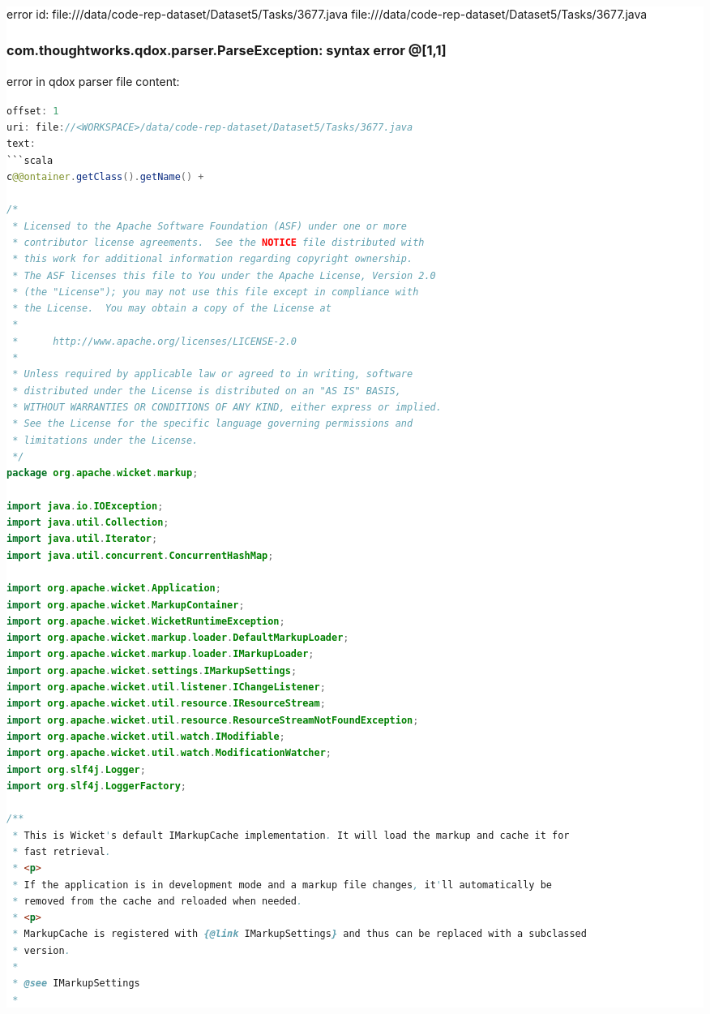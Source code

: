 error id: file://<WORKSPACE>/data/code-rep-dataset/Dataset5/Tasks/3677.java
file://<WORKSPACE>/data/code-rep-dataset/Dataset5/Tasks/3677.java
### com.thoughtworks.qdox.parser.ParseException: syntax error @[1,1]

error in qdox parser
file content:
```java
offset: 1
uri: file://<WORKSPACE>/data/code-rep-dataset/Dataset5/Tasks/3677.java
text:
```scala
c@@ontainer.getClass().getName() +

/*
 * Licensed to the Apache Software Foundation (ASF) under one or more
 * contributor license agreements.  See the NOTICE file distributed with
 * this work for additional information regarding copyright ownership.
 * The ASF licenses this file to You under the Apache License, Version 2.0
 * (the "License"); you may not use this file except in compliance with
 * the License.  You may obtain a copy of the License at
 *
 *      http://www.apache.org/licenses/LICENSE-2.0
 *
 * Unless required by applicable law or agreed to in writing, software
 * distributed under the License is distributed on an "AS IS" BASIS,
 * WITHOUT WARRANTIES OR CONDITIONS OF ANY KIND, either express or implied.
 * See the License for the specific language governing permissions and
 * limitations under the License.
 */
package org.apache.wicket.markup;

import java.io.IOException;
import java.util.Collection;
import java.util.Iterator;
import java.util.concurrent.ConcurrentHashMap;

import org.apache.wicket.Application;
import org.apache.wicket.MarkupContainer;
import org.apache.wicket.WicketRuntimeException;
import org.apache.wicket.markup.loader.DefaultMarkupLoader;
import org.apache.wicket.markup.loader.IMarkupLoader;
import org.apache.wicket.settings.IMarkupSettings;
import org.apache.wicket.util.listener.IChangeListener;
import org.apache.wicket.util.resource.IResourceStream;
import org.apache.wicket.util.resource.ResourceStreamNotFoundException;
import org.apache.wicket.util.watch.IModifiable;
import org.apache.wicket.util.watch.ModificationWatcher;
import org.slf4j.Logger;
import org.slf4j.LoggerFactory;

/**
 * This is Wicket's default IMarkupCache implementation. It will load the markup and cache it for
 * fast retrieval.
 * <p>
 * If the application is in development mode and a markup file changes, it'll automatically be
 * removed from the cache and reloaded when needed.
 * <p>
 * MarkupCache is registered with {@link IMarkupSettings} and thus can be replaced with a subclassed
 * version.
 * 
 * @see IMarkupSettings
 * 
```